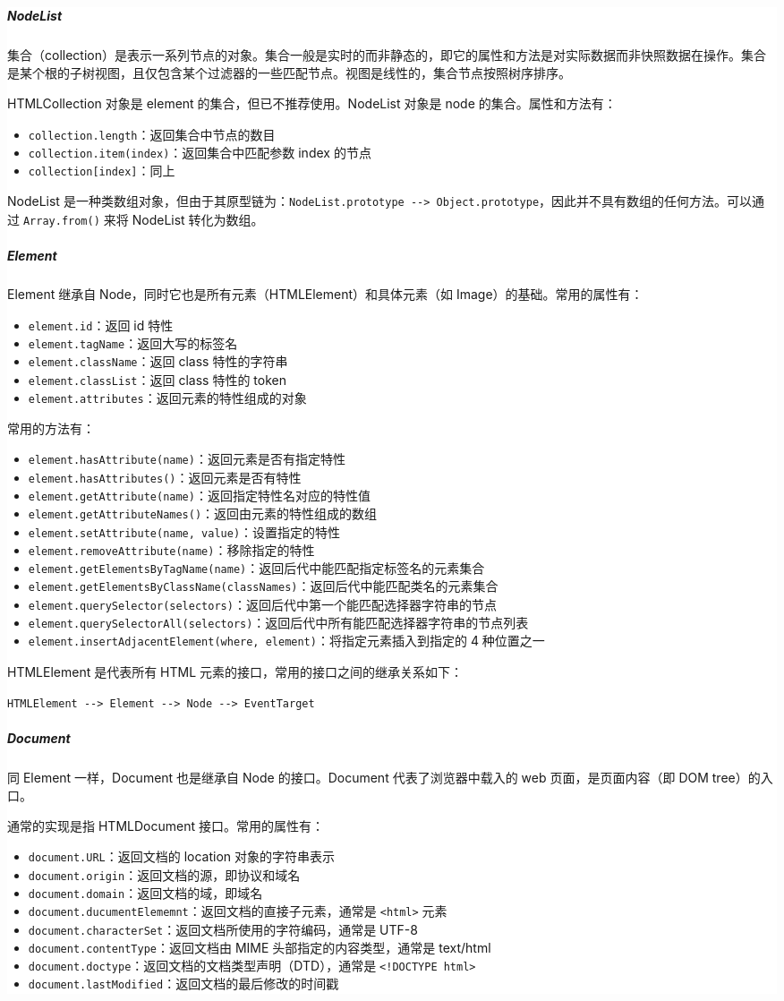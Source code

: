 ##### NodeList

集合（collection）是表示一系列节点的对象。集合一般是实时的而非静态的，即它的属性和方法是对实际数据而非快照数据在操作。集合是某个根的子树视图，且仅包含某个过滤器的一些匹配节点。视图是线性的，集合节点按照树序排序。

HTMLCollection 对象是 element 的集合，但已不推荐使用。NodeList 对象是 node 的集合。属性和方法有：

- `collection.length`：返回集合中节点的数目
- `collection.item(index)`：返回集合中匹配参数 index 的节点
- `collection[index]`：同上

NodeList 是一种类数组对象，但由于其原型链为：`NodeList.prototype --> Object.prototype`，因此并不具有数组的任何方法。可以通过 `Array.from()` 来将 NodeList 转化为数组。

##### Element

Element 继承自 Node，同时它也是所有元素（HTMLElement）和具体元素（如 Image）的基础。常用的属性有：

- `element.id`：返回 id 特性
- `element.tagName`：返回大写的标签名
- `element.className`：返回 class 特性的字符串
- `element.classList`：返回 class 特性的 token
- `element.attributes`：返回元素的特性组成的对象

常用的方法有：

- `element.hasAttribute(name)`：返回元素是否有指定特性
- `element.hasAttributes()`：返回元素是否有特性
- `element.getAttribute(name)`：返回指定特性名对应的特性值
- `element.getAttributeNames()`：返回由元素的特性组成的数组
- `element.setAttribute(name, value)`：设置指定的特性
- `element.removeAttribute(name)`：移除指定的特性
- `element.getElementsByTagName(name)`：返回后代中能匹配指定标签名的元素集合
- `element.getElementsByClassName(classNames)`：返回后代中能匹配类名的元素集合
- `element.querySelector(selectors)`：返回后代中第一个能匹配选择器字符串的节点
- `element.querySelectorAll(selectors)`：返回后代中所有能匹配选择器字符串的节点列表
- `element.insertAdjacentElement(where, element)`：将指定元素插入到指定的 4 种位置之一

HTMLElement 是代表所有 HTML 元素的接口，常用的接口之间的继承关系如下：

```
HTMLElement --> Element --> Node --> EventTarget
```

##### Document

同 Element 一样，Document 也是继承自 Node 的接口。Document 代表了浏览器中载入的 web 页面，是页面内容（即 DOM tree）的入口。

通常的实现是指 HTMLDocument 接口。常用的属性有：

- `document.URL`：返回文档的 location 对象的字符串表示
- `document.origin`：返回文档的源，即协议和域名
- `document.domain`：返回文档的域，即域名
- `document.ducumentElememnt`：返回文档的直接子元素，通常是 `<html>` 元素
- `document.characterSet`：返回文档所使用的字符编码，通常是 UTF-8
- `document.contentType`：返回文档由 MIME 头部指定的内容类型，通常是 text/html
- `document.doctype`：返回文档的文档类型声明（DTD），通常是 `<!DOCTYPE html>`
- `document.lastModified`：返回文档的最后修改的时间戳
